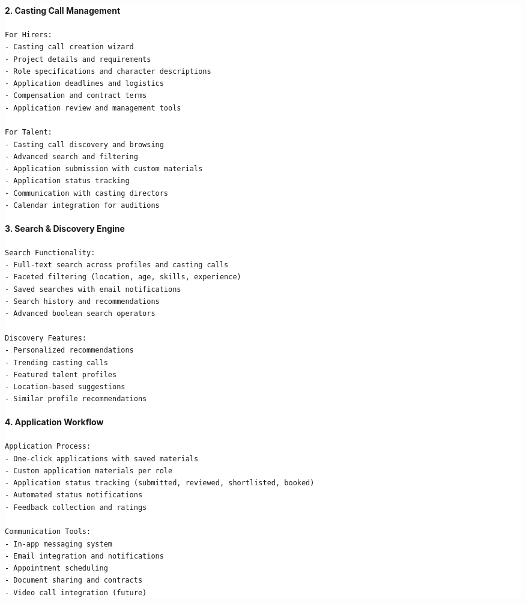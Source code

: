 
#### 2. Casting Call Management
```
For Hirers:
- Casting call creation wizard
- Project details and requirements
- Role specifications and character descriptions
- Application deadlines and logistics
- Compensation and contract terms
- Application review and management tools

For Talent:
- Casting call discovery and browsing
- Advanced search and filtering
- Application submission with custom materials
- Application status tracking
- Communication with casting directors
- Calendar integration for auditions
```

#### 3. Search & Discovery Engine
```
Search Functionality:
- Full-text search across profiles and casting calls
- Faceted filtering (location, age, skills, experience)
- Saved searches with email notifications
- Search history and recommendations
- Advanced boolean search operators

Discovery Features:
- Personalized recommendations
- Trending casting calls
- Featured talent profiles
- Location-based suggestions
- Similar profile recommendations
```

#### 4. Application Workflow
```
Application Process:
- One-click applications with saved materials
- Custom application materials per role
- Application status tracking (submitted, reviewed, shortlisted, booked)
- Automated status notifications
- Feedback collection and ratings

Communication Tools:
- In-app messaging system
- Email integration and notifications
- Appointment scheduling
- Document sharing and contracts
- Video call integration (future)
```
